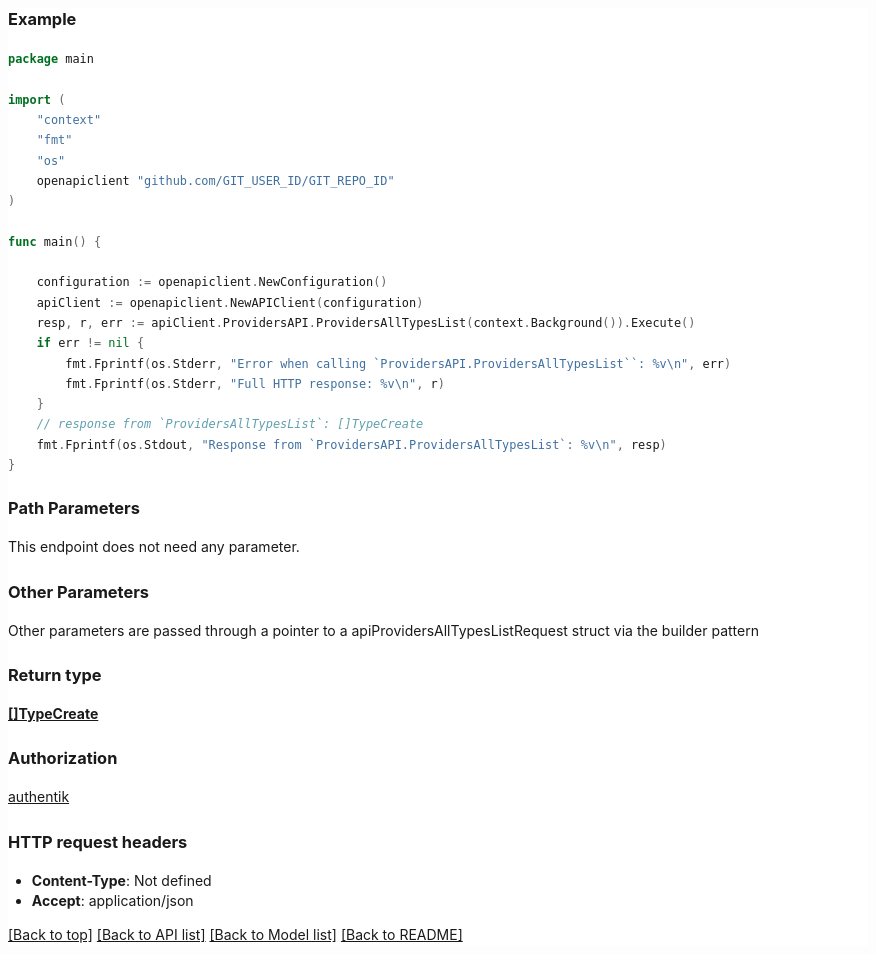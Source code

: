 ### Example

```go
package main

import (
	"context"
	"fmt"
	"os"
	openapiclient "github.com/GIT_USER_ID/GIT_REPO_ID"
)

func main() {

	configuration := openapiclient.NewConfiguration()
	apiClient := openapiclient.NewAPIClient(configuration)
	resp, r, err := apiClient.ProvidersAPI.ProvidersAllTypesList(context.Background()).Execute()
	if err != nil {
		fmt.Fprintf(os.Stderr, "Error when calling `ProvidersAPI.ProvidersAllTypesList``: %v\n", err)
		fmt.Fprintf(os.Stderr, "Full HTTP response: %v\n", r)
	}
	// response from `ProvidersAllTypesList`: []TypeCreate
	fmt.Fprintf(os.Stdout, "Response from `ProvidersAPI.ProvidersAllTypesList`: %v\n", resp)
}
```

### Path Parameters

This endpoint does not need any parameter.

### Other Parameters

Other parameters are passed through a pointer to a apiProvidersAllTypesListRequest struct via the builder pattern


### Return type

[**[]TypeCreate**](TypeCreate.md)

### Authorization

[authentik](../README.md#authentik)

### HTTP request headers

- **Content-Type**: Not defined
- **Accept**: application/json

[[Back to top]](#) [[Back to API list]](../README.md#documentation-for-api-endpoints)
[[Back to Model list]](../README.md#documentation-for-models)
[[Back to README]](../README.md)
